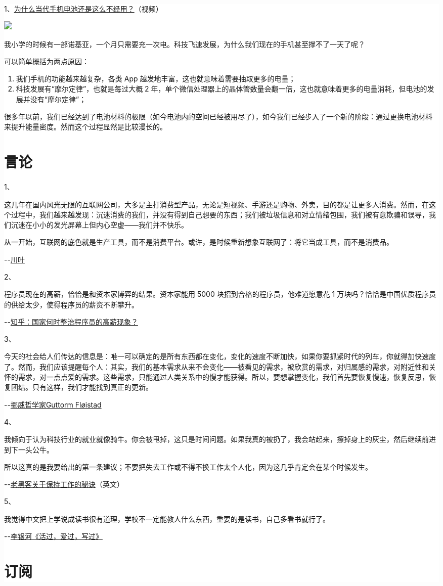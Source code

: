 1、[为什么当代手机电池还是这么不经用？](https://www.yxgapp.com/this-is-why-your-phone-doesnt-last-all-day/ "为什么当代手机电池还是这么不经用？")（视频）

![](https://cdn.jsdelivr.net/gh/wmyskxz/BlogImage02/2021-8-15/1629033046599-image.png)

我小学的时候有一部诺基亚，一个月只需要充一次电。科技飞速发展，为什么我们现在的手机甚至撑不了一天了呢？

可以简单概括为两点原因：

1. 我们手机的功能越来越复杂，各类 App 越发地丰富，这也就意味着需要抽取更多的电量；
2. 科技发展有“摩尔定律”，也就是每过大概 2 年，单个微信处理器上的晶体管数量会翻一倍，这也就意味着更多的电量消耗，但电池的发展并没有“摩尔定律”；

很多年以前，我们已经达到了电池材料的极限（如今电池内的空间已经被用尽了），如今我们已经步入了一个新的阶段：通过更换电池材料来提升能量密度。然而这个过程显然是比较漫长的。

# 言论

1、

这几年在国内风光无限的互联网公司，大多是主打消费型产品，无论是短视频、手游还是购物、外卖，目的都是让更多人消费。然而，在这个过程中，我们越来越发现：沉迷消费的我们，并没有得到自己想要的东西；我们被垃圾信息和对立情绪包围，我们被有意欺骗和误导，我们沉迷在小小的发光屏幕上但内心空虚——我们并不快乐。

从一开始，互联网的底色就是生产工具，而不是消费平台。或许，是时候重新想象互联网了：将它当成工具，而不是消费品。

--[川叶](https://www.xiaoyuzhoufm.com/episode/610fdf9f6949a74bb7ce075c?s=eyJ1IjogIjVlN2M5MzcyYjNjNWJjYTVmNjQxNGE0NyJ9&utm_campaign=%E6%96%B0%E9%97%BB%E5%AE%9E%E9%AA%8C%E5%AE%A4&utm_medium=email&utm_source=Revue%20newsletter "重新想象你和互联网的关系：做生产者而不是消费者")

2、

程序员现在的高薪，恰恰是和资本家博弈的结果。资本家能用 5000 块招到合格的程序员，他难道愿意花 1 万块吗？恰恰是中国优质程序员的供给太少，使得程序员的薪资不断攀升。

--[知乎：国家何时整治程序员的高薪现象？](https://mp.weixin.qq.com/s/h1Xiq3b1VWV0heZGpqKAHQ "知乎：国家何时整治程序员的高薪现象？")

3、

今天的社会给人们传达的信息是：唯一可以确定的是所有东西都在变化，变化的速度不断加快，如果你要抓紧时代的列车，你就得加快速度了。然而，我们应该提醒每个人：其实，我们的基本需求从来不会变化——被看见的需求，被欣赏的需求，对归属感的需求，对附近性和关怀的需求，对一点点爱的需求。这些需求，只能通过人类关系中的慢才能获得。所以，要想掌握变化，我们首先要恢复慢速，恢复反思，恢复团结。只有这样，我们才能找到真正的更新。

--[挪威哲学家Guttorm Fløistad](https://aeon.co/essays/take-your-time-the-seven-pillars-of-a-slow-thought-manifesto? "慢思想：宣言")

4、

我倾向于认为科技行业的就业就像骑牛。你会被甩掉，这只是时间问题。如果我真的被扔了，我会站起来，擦掉身上的灰尘，然后继续前进到下一头公牛。

所以这真的是我要给出的第一条建议；不要把失去工作或不得不换工作太个人化，因为这几乎肯定会在某个时候发生。

--[老黑客关于保持工作的秘诀](https://madned.substack.com/p/an-old-hackers-tips-on-staying-employed "An Old Hacker's Tips On Staying Employed老黑客的保住工作秘诀")（英文）

5、

我觉得中文把上学说成读书很有道理，学校不一定能教人什么东西，重要的是读书，自己多看书就行了。

--[李银河《活过，爱过，写过》](https://www.getrevue.co/profile/tyingknots/issues/newsletter-issue-07-645577 "结绳志Newsletter - Issue #07 读书为了什么")

# 订阅
